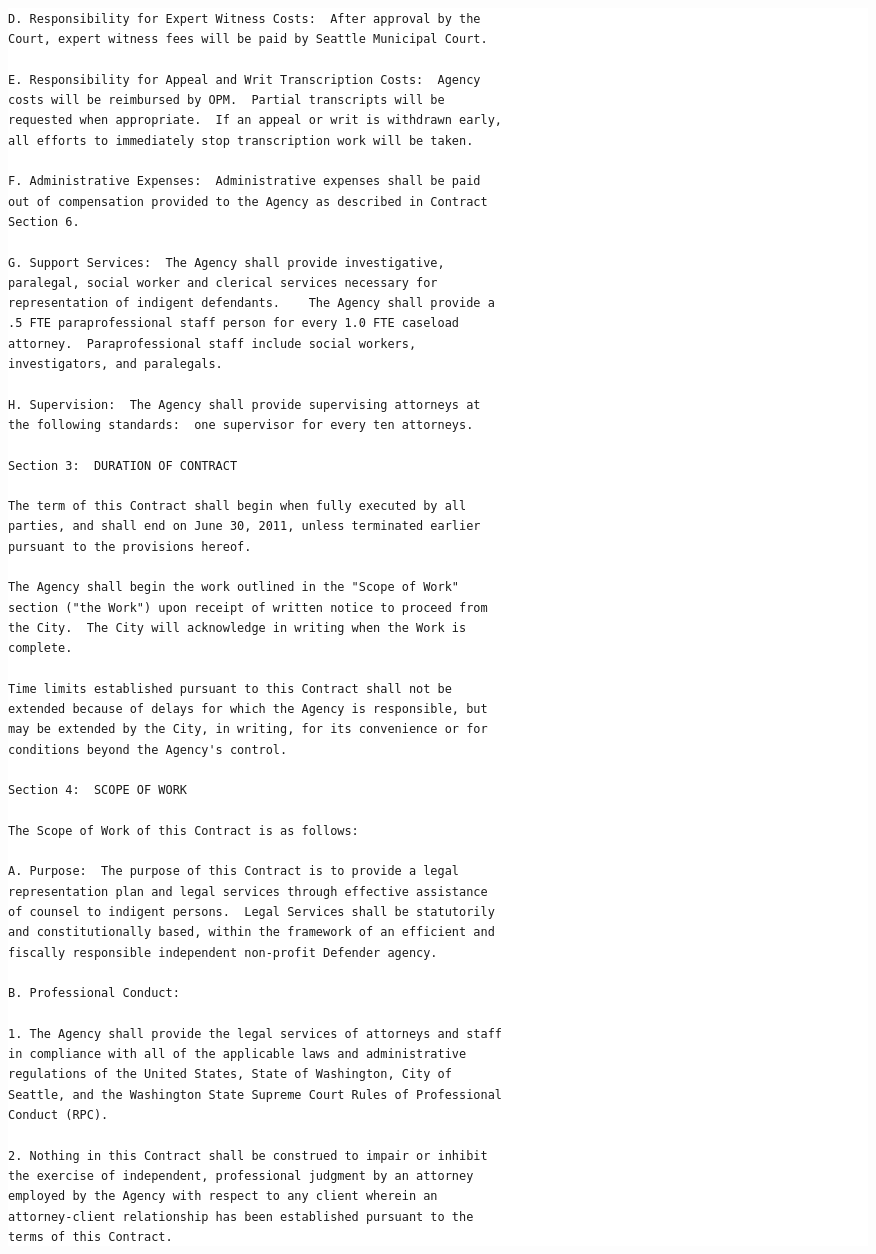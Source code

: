     D. Responsibility for Expert Witness Costs:  After approval by the  
    Court, expert witness fees will be paid by Seattle Municipal Court.  
  
    E. Responsibility for Appeal and Writ Transcription Costs:  Agency  
    costs will be reimbursed by OPM.  Partial transcripts will be  
    requested when appropriate.  If an appeal or writ is withdrawn early,  
    all efforts to immediately stop transcription work will be taken.  
  
    F. Administrative Expenses:  Administrative expenses shall be paid  
    out of compensation provided to the Agency as described in Contract  
    Section 6.  
  
    G. Support Services:  The Agency shall provide investigative,  
    paralegal, social worker and clerical services necessary for  
    representation of indigent defendants.    The Agency shall provide a  
    .5 FTE paraprofessional staff person for every 1.0 FTE caseload  
    attorney.  Paraprofessional staff include social workers,  
    investigators, and paralegals.  
  
    H. Supervision:  The Agency shall provide supervising attorneys at  
    the following standards:  one supervisor for every ten attorneys.  
  
    Section 3:  DURATION OF CONTRACT  
  
    The term of this Contract shall begin when fully executed by all  
    parties, and shall end on June 30, 2011, unless terminated earlier  
    pursuant to the provisions hereof.  
  
    The Agency shall begin the work outlined in the "Scope of Work"  
    section ("the Work") upon receipt of written notice to proceed from  
    the City.  The City will acknowledge in writing when the Work is  
    complete.  
  
    Time limits established pursuant to this Contract shall not be  
    extended because of delays for which the Agency is responsible, but  
    may be extended by the City, in writing, for its convenience or for  
    conditions beyond the Agency's control.  
  
    Section 4:  SCOPE OF WORK  
  
    The Scope of Work of this Contract is as follows:  
  
    A. Purpose:  The purpose of this Contract is to provide a legal  
    representation plan and legal services through effective assistance  
    of counsel to indigent persons.  Legal Services shall be statutorily  
    and constitutionally based, within the framework of an efficient and  
    fiscally responsible independent non-profit Defender agency.  
  
    B. Professional Conduct:  
  
    1. The Agency shall provide the legal services of attorneys and staff  
    in compliance with all of the applicable laws and administrative  
    regulations of the United States, State of Washington, City of  
    Seattle, and the Washington State Supreme Court Rules of Professional  
    Conduct (RPC).  
  
    2. Nothing in this Contract shall be construed to impair or inhibit  
    the exercise of independent, professional judgment by an attorney  
    employed by the Agency with respect to any client wherein an  
    attorney-client relationship has been established pursuant to the  
    terms of this Contract.  
  